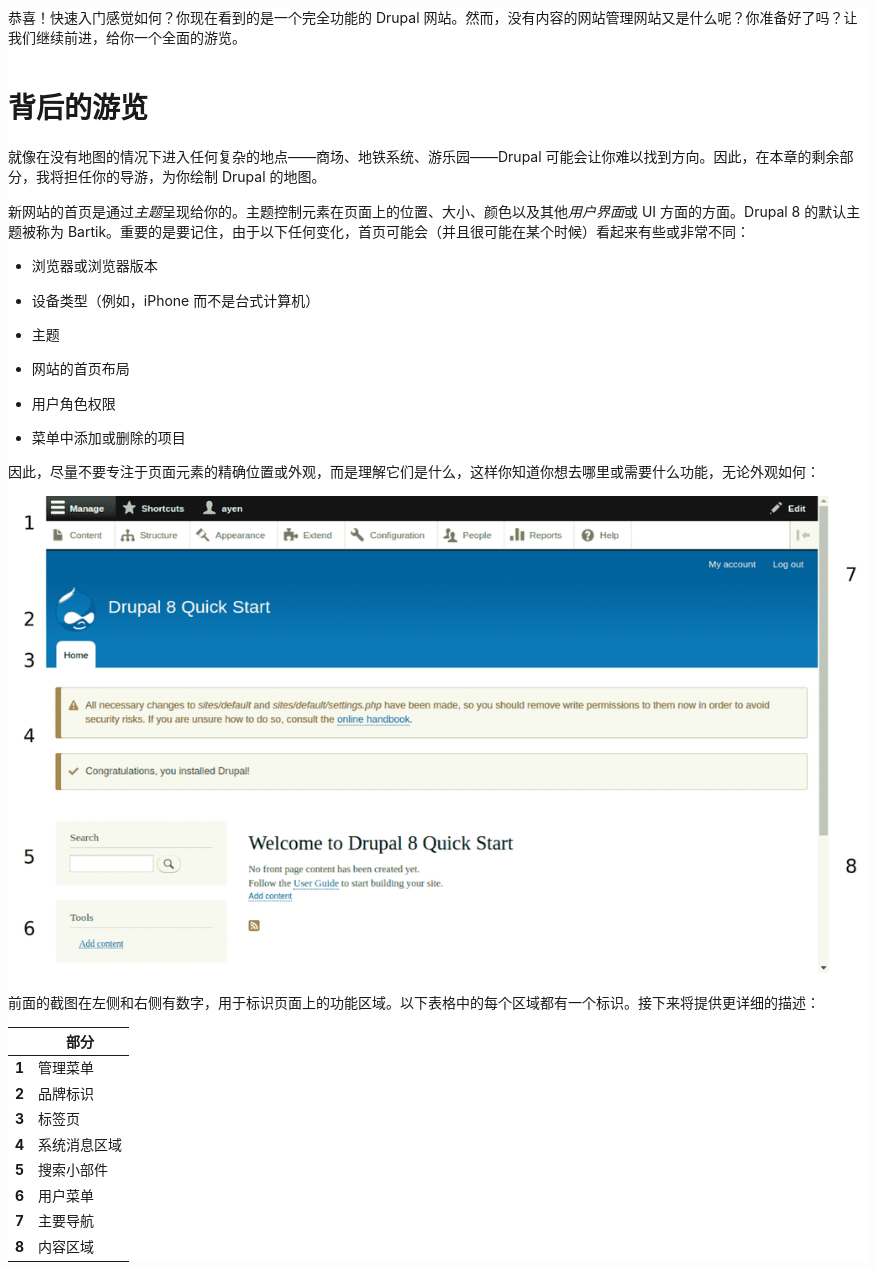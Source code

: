 恭喜！快速入门感觉如何？你现在看到的是一个完全功能的 Drupal 网站。然而，没有内容的网站管理网站又是什么呢？你准备好了吗？让我们继续前进，给你一个全面的游览。

# 背后的游览

就像在没有地图的情况下进入任何复杂的地点——商场、地铁系统、游乐园——Drupal 可能会让你难以找到方向。因此，在本章的剩余部分，我将担任你的导游，为你绘制 Drupal 的地图。

新网站的首页是通过*主题*呈现给你的。主题控制元素在页面上的位置、大小、颜色以及其他*用户界面*或 UI 方面的方面。Drupal 8 的默认主题被称为 Bartik。重要的是要记住，由于以下任何变化，首页可能会（并且很可能在某个时候）看起来有些或非常不同：

+   浏览器或浏览器版本

+   设备类型（例如，iPhone 而不是台式计算机）

+   主题

+   网站的首页布局

+   用户角色权限

+   菜单中添加或删除的项目

因此，尽量不要专注于页面元素的精确位置或外观，而是理解它们是什么，这样你知道你想去哪里或需要什么功能，无论外观如何：

![](img/00f0f9c9-0fb8-46cf-9597-d83d4cd0daa8.png)

前面的截图在左侧和右侧有数字，用于标识页面上的功能区域。以下表格中的每个区域都有一个标识。接下来将提供更详细的描述：

|  | **部分** |
| --- | --- |
| **1** | 管理菜单 |
| **2** | 品牌标识 |
| **3** | 标签页 |
| **4** | 系统消息区域 |
| **5** | 搜索小部件 |
| **6** | 用户菜单 |
| **7** | 主要导航 |
| **8** | 内容区域 |
